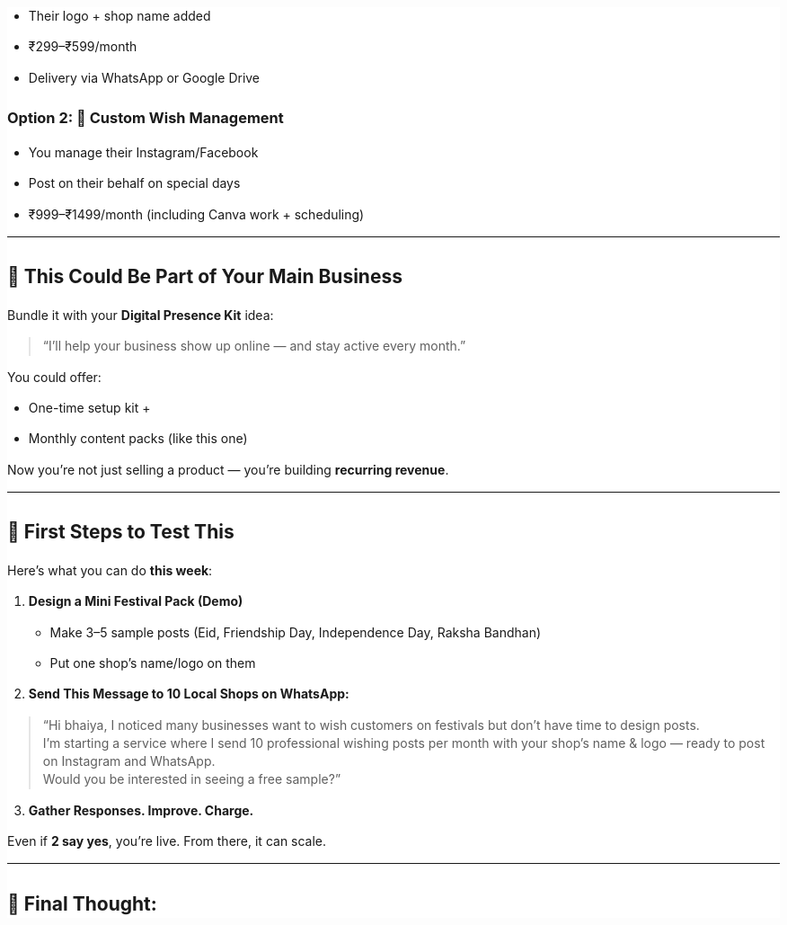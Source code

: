 - Their logo + shop name added
    
- ₹299–₹599/month
    
- Delivery via WhatsApp or Google Drive
    

### Option 2: 🎯 **Custom Wish Management**

- You manage their Instagram/Facebook
    
- Post on their behalf on special days
    
- ₹999–₹1499/month (including Canva work + scheduling)
    

---

## 🔄 This Could Be **Part of Your Main Business**

Bundle it with your **Digital Presence Kit** idea:

> “I’ll help your business show up online — and stay active every month.”

You could offer:

- One-time setup kit +
    
- Monthly content packs (like this one)
    

Now you’re not just selling a product — you’re building **recurring revenue**.

---

## 🧪 First Steps to Test This

Here’s what you can do **this week**:

1. **Design a Mini Festival Pack (Demo)**
    
    - Make 3–5 sample posts (Eid, Friendship Day, Independence Day, Raksha Bandhan)
        
    - Put one shop’s name/logo on them
        
2. **Send This Message to 10 Local Shops on WhatsApp:**
    

> “Hi bhaiya, I noticed many businesses want to wish customers on festivals but don’t have time to design posts.  
> I’m starting a service where I send 10 professional wishing posts per month with your shop’s name & logo — ready to post on Instagram and WhatsApp.  
> Would you be interested in seeing a free sample?”

3. **Gather Responses. Improve. Charge.**
    

Even if **2 say yes**, you’re live. From there, it can scale.

---

## 🧭 Final Thought:
